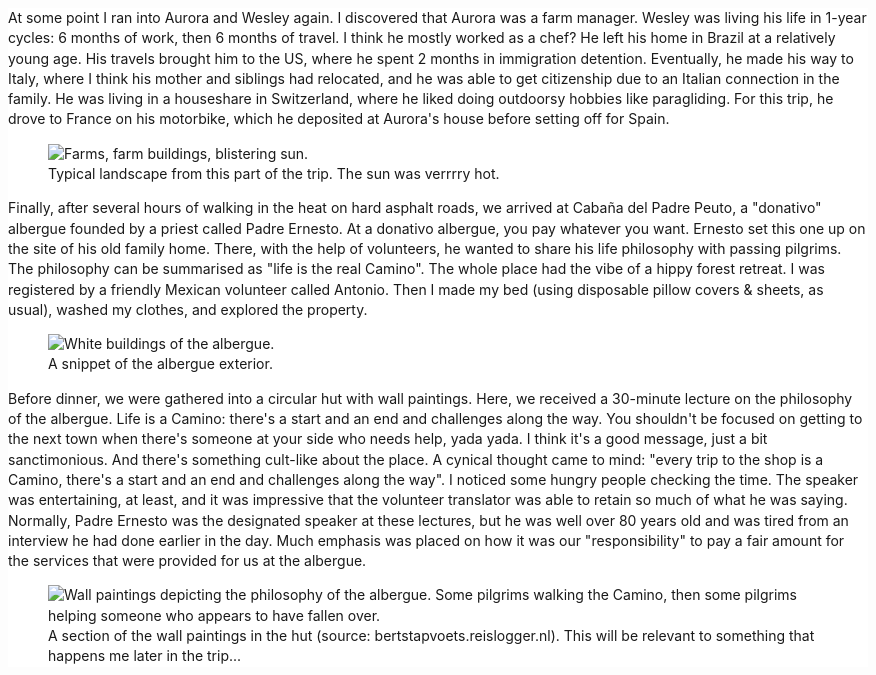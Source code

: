 At some point I ran into Aurora and Wesley again. I discovered that Aurora was a farm manager. Wesley was living his life in 1-year cycles: 6 months of work, then 6 months of travel. I think he mostly worked as a chef? He left his home in Brazil at a relatively young age. His travels brought him to the US, where he spent 2 months in immigration detention. Eventually, he made his way to Italy, where I think his mother and siblings had relocated, and he was able to get citizenship due to an Italian connection in the family. He was living in a houseshare in Switzerland, where he liked doing outdoorsy hobbies like paragliding. For this trip, he drove to France on his motorbike, which he deposited at Aurora's house before setting off for Spain.

<figure>
<img src="{{ url_for('static', filename='img/camino/IMG_20231011_140453_1.jpg') }}"
     alt="Farms, farm buildings, blistering sun."
     class="centered">
<figcaption>Typical landscape from this part of the trip. The sun was verrrry hot.</figcaption>
</figure>

Finally, after several hours of walking in the heat on hard asphalt roads, we arrived at Cabaña del Padre Peuto, a "donativo" albergue founded by a priest called Padre Ernesto. At a donativo albergue, you pay whatever you want. Ernesto set this one up on the site of his old family home. There, with the help of volunteers, he wanted to share his life philosophy with passing pilgrims. The philosophy can be summarised as "life is the real Camino". The whole place had the vibe of a hippy forest retreat. I was registered by a friendly Mexican volunteer called Antonio. Then I made my bed (using disposable pillow covers & sheets, as usual), washed my clothes, and explored the property.

<figure>
<img src="{{ url_for('static', filename='img/camino/IMG_20231011_190522.jpg') }}"
     alt="White buildings of the albergue."
     class="centered">
<figcaption>A snippet of the albergue exterior.</figcaption>
</figure>

Before dinner, we were gathered into a circular hut with wall paintings. Here, we received a 30-minute lecture on the philosophy of the albergue. Life is a Camino: there's a start and an end and challenges along the way. You shouldn't be focused on getting to the next town when there's someone at your side who needs help, yada yada. I think it's a good message, just a bit sanctimonious. And there's something cult-like about the place. A cynical thought came to mind: "every trip to the shop is a Camino, there's a start and an end and challenges along the way". I noticed some hungry people checking the time. The speaker was entertaining, at least, and it was impressive that the volunteer translator was able to retain so much of what he was saying. Normally, Padre Ernesto was the designated speaker at these lectures, but he was well over 80 years old and was tired from an interview he had done earlier in the day. Much emphasis was placed on how it was our "responsibility" to pay a fair amount for the services that were provided for us at the albergue.

<figure>
<img src="{{ url_for('static', filename='img/camino/padre-peuto.jpg') }}"
     alt="Wall paintings depicting the philosophy of the albergue. Some pilgrims walking the Camino, then some pilgrims helping someone who appears to have fallen over."
     class="centered">
<figcaption>A section of the wall paintings in the hut (source: bertstapvoets.reislogger.nl). This will be relevant to something that happens me later in the trip...</figcaption>
</figure>

